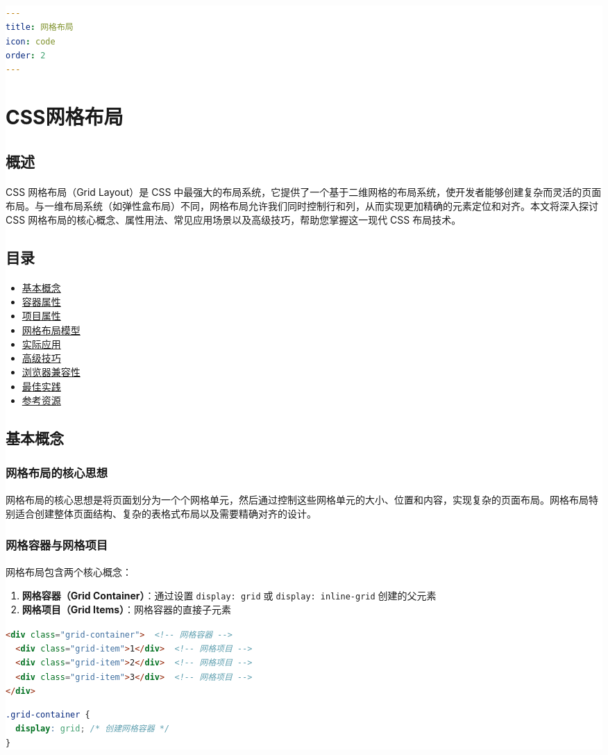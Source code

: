 ```yaml
---
title: 网格布局
icon: code
order: 2
---
```


# CSS网格布局

## 概述

CSS 网格布局（Grid Layout）是 CSS 中最强大的布局系统，它提供了一个基于二维网格的布局系统，使开发者能够创建复杂而灵活的页面布局。与一维布局系统（如弹性盒布局）不同，网格布局允许我们同时控制行和列，从而实现更加精确的元素定位和对齐。本文将深入探讨 CSS 网格布局的核心概念、属性用法、常见应用场景以及高级技巧，帮助您掌握这一现代 CSS 布局技术。

## 目录

- [基本概念](#基本概念)
- [容器属性](#容器属性)
- [项目属性](#项目属性)
- [网格布局模型](#网格布局模型)
- [实际应用](#实际应用)
- [高级技巧](#高级技巧)
- [浏览器兼容性](#浏览器兼容性)
- [最佳实践](#最佳实践)
- [参考资源](#参考资源)

## 基本概念

### 网格布局的核心思想

网格布局的核心思想是将页面划分为一个个网格单元，然后通过控制这些网格单元的大小、位置和内容，实现复杂的页面布局。网格布局特别适合创建整体页面结构、复杂的表格式布局以及需要精确对齐的设计。

### 网格容器与网格项目

网格布局包含两个核心概念：

1. **网格容器（Grid Container）**：通过设置 `display: grid` 或 `display: inline-grid` 创建的父元素
2. **网格项目（Grid Items）**：网格容器的直接子元素

```html
<div class="grid-container">  <!-- 网格容器 -->
  <div class="grid-item">1</div>  <!-- 网格项目 -->
  <div class="grid-item">2</div>  <!-- 网格项目 -->
  <div class="grid-item">3</div>  <!-- 网格项目 -->
</div>
```

```css
.grid-container {
  display: grid; /* 创建网格容器 */
}
```
